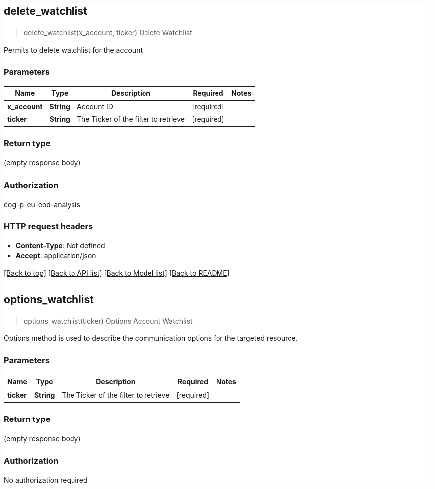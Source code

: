 
## delete_watchlist

> delete_watchlist(x_account, ticker)
Delete Watchlist

Permits to delete watchlist for the account

### Parameters


Name | Type | Description  | Required | Notes
------------- | ------------- | ------------- | ------------- | -------------
**x_account** | **String** | Account ID | [required] |
**ticker** | **String** | The Ticker of the filter to retrieve | [required] |

### Return type

 (empty response body)

### Authorization

[cog-p-eu-eod-analysis](../README.md#cog-p-eu-eod-analysis)

### HTTP request headers

- **Content-Type**: Not defined
- **Accept**: application/json

[[Back to top]](#) [[Back to API list]](../README.md#documentation-for-api-endpoints) [[Back to Model list]](../README.md#documentation-for-models) [[Back to README]](../README.md)


## options_watchlist

> options_watchlist(ticker)
Options Account Watchlist

Options method is used to describe the communication options for the targeted resource.

### Parameters


Name | Type | Description  | Required | Notes
------------- | ------------- | ------------- | ------------- | -------------
**ticker** | **String** | The Ticker of the filter to retrieve | [required] |

### Return type

 (empty response body)

### Authorization

No authorization required
